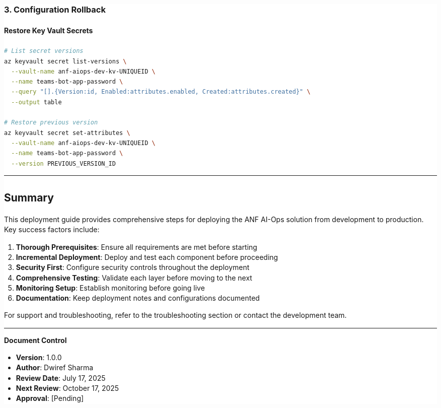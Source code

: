 ### 3. Configuration Rollback

#### Restore Key Vault Secrets
```bash
# List secret versions
az keyvault secret list-versions \
  --vault-name anf-aiops-dev-kv-UNIQUEID \
  --name teams-bot-app-password \
  --query "[].{Version:id, Enabled:attributes.enabled, Created:attributes.created}" \
  --output table

# Restore previous version
az keyvault secret set-attributes \
  --vault-name anf-aiops-dev-kv-UNIQUEID \
  --name teams-bot-app-password \
  --version PREVIOUS_VERSION_ID
```

---

## Summary

This deployment guide provides comprehensive steps for deploying the ANF AI-Ops solution from development to production. Key success factors include:

1. **Thorough Prerequisites**: Ensure all requirements are met before starting
2. **Incremental Deployment**: Deploy and test each component before proceeding
3. **Security First**: Configure security controls throughout the deployment
4. **Comprehensive Testing**: Validate each layer before moving to the next
5. **Monitoring Setup**: Establish monitoring before going live
6. **Documentation**: Keep deployment notes and configurations documented

For support and troubleshooting, refer to the troubleshooting section or contact the development team.

---

**Document Control**
- **Version**: 1.0.0
- **Author**: Dwiref Sharma
- **Review Date**: July 17, 2025
- **Next Review**: October 17, 2025
- **Approval**: [Pending]